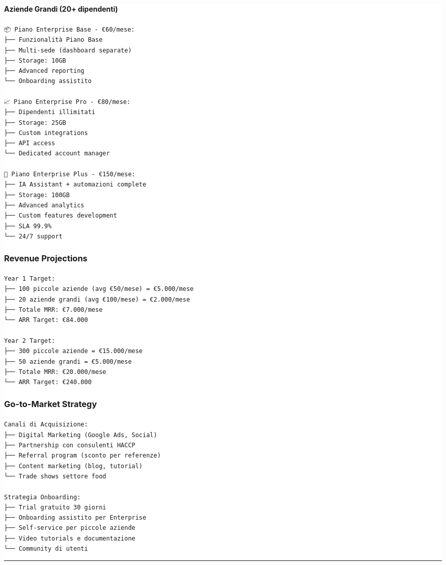 #### **Aziende Grandi (20+ dipendenti)**
```
📦 Piano Enterprise Base - €60/mese:
├── Funzionalità Piano Base
├── Multi-sede (dashboard separate)
├── Storage: 10GB
├── Advanced reporting
└── Onboarding assistito

📈 Piano Enterprise Pro - €80/mese:
├── Dipendenti illimitati
├── Storage: 25GB
├── Custom integrations
├── API access
└── Dedicated account manager

🚀 Piano Enterprise Plus - €150/mese:
├── IA Assistant + automazioni complete
├── Storage: 100GB
├── Advanced analytics
├── Custom features development
├── SLA 99.9%
└── 24/7 support
```

### **Revenue Projections**
```
Year 1 Target:
├── 100 piccole aziende (avg €50/mese) = €5.000/mese
├── 20 aziende grandi (avg €100/mese) = €2.000/mese
├── Totale MRR: €7.000/mese
└── ARR Target: €84.000

Year 2 Target:
├── 300 piccole aziende = €15.000/mese  
├── 50 aziende grandi = €5.000/mese
├── Totale MRR: €20.000/mese
└── ARR Target: €240.000
```

### **Go-to-Market Strategy**
```
Canali di Acquisizione:
├── Digital Marketing (Google Ads, Social)
├── Partnership con consulenti HACCP
├── Referral program (sconto per referenze)
├── Content marketing (blog, tutorial)
└── Trade shows settore food

Strategia Onboarding:
├── Trial gratuito 30 giorni
├── Onboarding assistito per Enterprise
├── Self-service per piccole aziende
├── Video tutorials e documentazione
└── Community di utenti
```

---